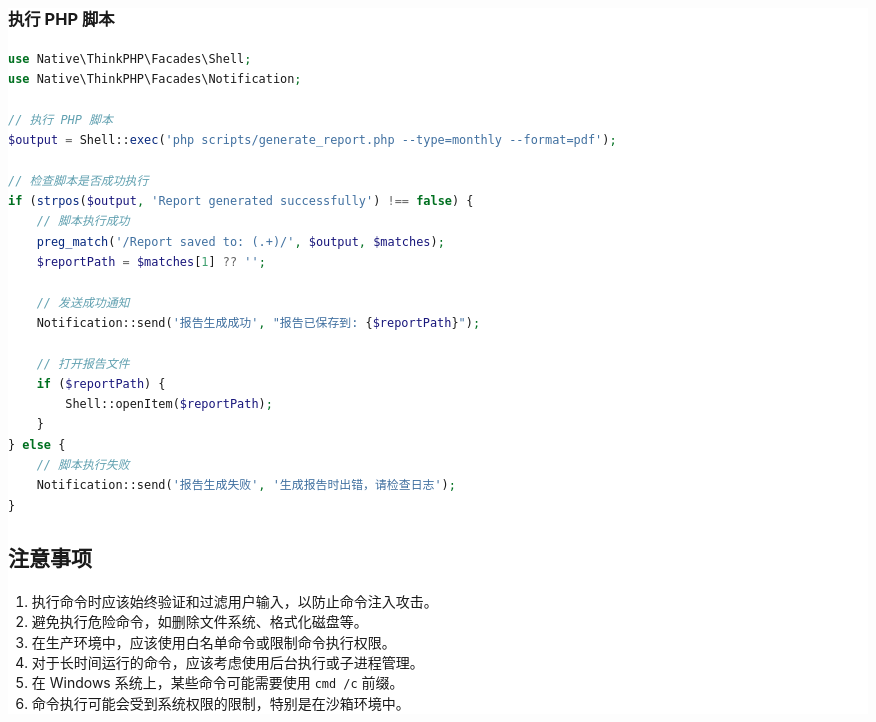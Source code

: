 ### 执行 PHP 脚本

```php
use Native\ThinkPHP\Facades\Shell;
use Native\ThinkPHP\Facades\Notification;

// 执行 PHP 脚本
$output = Shell::exec('php scripts/generate_report.php --type=monthly --format=pdf');

// 检查脚本是否成功执行
if (strpos($output, 'Report generated successfully') !== false) {
    // 脚本执行成功
    preg_match('/Report saved to: (.+)/', $output, $matches);
    $reportPath = $matches[1] ?? '';
    
    // 发送成功通知
    Notification::send('报告生成成功', "报告已保存到: {$reportPath}");
    
    // 打开报告文件
    if ($reportPath) {
        Shell::openItem($reportPath);
    }
} else {
    // 脚本执行失败
    Notification::send('报告生成失败', '生成报告时出错，请检查日志');
}
```

## 注意事项

1. 执行命令时应该始终验证和过滤用户输入，以防止命令注入攻击。
2. 避免执行危险命令，如删除文件系统、格式化磁盘等。
3. 在生产环境中，应该使用白名单命令或限制命令执行权限。
4. 对于长时间运行的命令，应该考虑使用后台执行或子进程管理。
5. 在 Windows 系统上，某些命令可能需要使用 `cmd /c` 前缀。
6. 命令执行可能会受到系统权限的限制，特别是在沙箱环境中。
